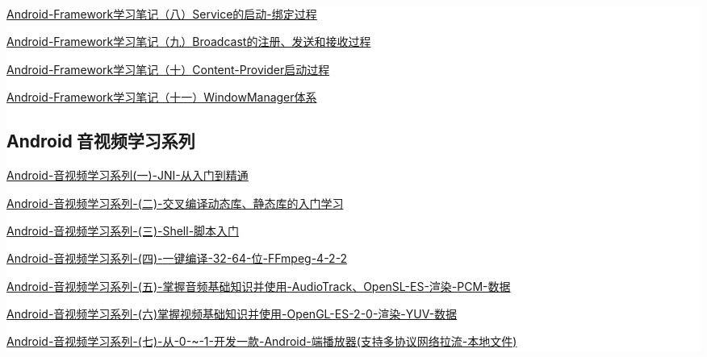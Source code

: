 [Android-Framework学习笔记（八）Service的启动-绑定过程](https://github.com/Timdk857/Android-Architecture-knowledge-2-/blob/master/Android%20framework/Android-Framework%E5%AD%A6%E4%B9%A0%E7%AC%94%E8%AE%B0%EF%BC%88%E5%85%AB%EF%BC%89Service%E7%9A%84%E5%90%AF%E5%8A%A8-%E7%BB%91%E5%AE%9A%E8%BF%87%E7%A8%8B.md)

[Android-Framework学习笔记（九）Broadcast的注册、发送和接收过程](https://github.com/Timdk857/Android-Architecture-knowledge-2-/blob/master/Android%20framework/Android-Framework%E5%AD%A6%E4%B9%A0%E7%AC%94%E8%AE%B0%EF%BC%88%E4%B9%9D%EF%BC%89Broadcast%E7%9A%84%E6%B3%A8%E5%86%8C%E3%80%81%E5%8F%91%E9%80%81%E5%92%8C%E6%8E%A5%E6%94%B6%E8%BF%87%E7%A8%8B.md)

[Android-Framework学习笔记（十）Content-Provider启动过程](https://github.com/Timdk857/Android-Architecture-knowledge-2-/blob/master/Android%20framework/Android-Framework%E5%AD%A6%E4%B9%A0%E7%AC%94%E8%AE%B0%EF%BC%88%E5%8D%81%EF%BC%89Content-Provider%E5%90%AF%E5%8A%A8%E8%BF%87%E7%A8%8B.md)

[Android-Framework学习笔记（十一）WindowManager体系](https://github.com/Timdk857/Android-Architecture-knowledge-2-/blob/master/Android%20framework/Android-Framework%E5%AD%A6%E4%B9%A0%E7%AC%94%E8%AE%B0%EF%BC%88%E5%8D%81%E4%B8%80%EF%BC%89WindowManager%E4%BD%93%E7%B3%BB.md)

## Android 音视频学习系列

[Android-音视频学习系列(一)-JNI-从入门到精通](https://github.com/Timdk857/Android-Architecture-knowledge-2-/blob/master/Android%20%E9%9F%B3%E8%A7%86%E9%A2%91%E5%AD%A6%E4%B9%A0%E7%B3%BB%E5%88%97/Android-%E9%9F%B3%E8%A7%86%E9%A2%91%E5%AD%A6%E4%B9%A0%E7%B3%BB%E5%88%97(%E4%B8%80)-JNI-%E4%BB%8E%E5%85%A5%E9%97%A8%E5%88%B0%E7%B2%BE%E9%80%9A.md)

[Android-音视频学习系列-(二)-交叉编译动态库、静态库的入门学习](https://github.com/Timdk857/Android-Architecture-knowledge-2-/blob/master/Android%20%E9%9F%B3%E8%A7%86%E9%A2%91%E5%AD%A6%E4%B9%A0%E7%B3%BB%E5%88%97/Android-%E9%9F%B3%E8%A7%86%E9%A2%91%E5%AD%A6%E4%B9%A0%E7%B3%BB%E5%88%97-(%E4%BA%8C)-%E4%BA%A4%E5%8F%89%E7%BC%96%E8%AF%91%E5%8A%A8%E6%80%81%E5%BA%93%E3%80%81%E9%9D%99%E6%80%81%E5%BA%93%E7%9A%84%E5%85%A5%E9%97%A8%E5%AD%A6%E4%B9%A0.md)

[Android-音视频学习系列-(三)-Shell-脚本入门](https://github.com/Timdk857/Android-Architecture-knowledge-2-/blob/master/Android%20%E9%9F%B3%E8%A7%86%E9%A2%91%E5%AD%A6%E4%B9%A0%E7%B3%BB%E5%88%97/Android-%E9%9F%B3%E8%A7%86%E9%A2%91%E5%AD%A6%E4%B9%A0%E7%B3%BB%E5%88%97-(%E4%B8%89)-Shell-%E8%84%9A%E6%9C%AC%E5%85%A5%E9%97%A8.md)

[Android-音视频学习系列-(四)-一键编译-32-64-位-FFmpeg-4-2-2](https://github.com/Timdk857/Android-Architecture-knowledge-2-/blob/master/Android%20%E9%9F%B3%E8%A7%86%E9%A2%91%E5%AD%A6%E4%B9%A0%E7%B3%BB%E5%88%97/Android-%E9%9F%B3%E8%A7%86%E9%A2%91%E5%AD%A6%E4%B9%A0%E7%B3%BB%E5%88%97-(%E5%9B%9B)-%E4%B8%80%E9%94%AE%E7%BC%96%E8%AF%91-32-64-%E4%BD%8D-FFmpeg-4-2-2.md)

[Android-音视频学习系列-(五)-掌握音频基础知识并使用-AudioTrack、OpenSL-ES-渲染-PCM-数据](https://github.com/Timdk857/Android-Architecture-knowledge-2-/blob/master/Android%20%E9%9F%B3%E8%A7%86%E9%A2%91%E5%AD%A6%E4%B9%A0%E7%B3%BB%E5%88%97/Android-%E9%9F%B3%E8%A7%86%E9%A2%91%E5%AD%A6%E4%B9%A0%E7%B3%BB%E5%88%97-(%E4%BA%94)-%E6%8E%8C%E6%8F%A1%E9%9F%B3%E9%A2%91%E5%9F%BA%E7%A1%80%E7%9F%A5%E8%AF%86%E5%B9%B6%E4%BD%BF%E7%94%A8-AudioTrack%E3%80%81OpenSL-ES-%E6%B8%B2%E6%9F%93-PCM-%E6%95%B0%E6%8D%AE.md)

[Android-音视频学习系列-(六)掌握视频基础知识并使用-OpenGL-ES-2-0-渲染-YUV-数据](https://github.com/Timdk857/Android-Architecture-knowledge-2-/blob/master/Android%20%E9%9F%B3%E8%A7%86%E9%A2%91%E5%AD%A6%E4%B9%A0%E7%B3%BB%E5%88%97/Android-%E9%9F%B3%E8%A7%86%E9%A2%91%E5%AD%A6%E4%B9%A0%E7%B3%BB%E5%88%97-(%E5%85%AD)%E6%8E%8C%E6%8F%A1%E8%A7%86%E9%A2%91%E5%9F%BA%E7%A1%80%E7%9F%A5%E8%AF%86%E5%B9%B6%E4%BD%BF%E7%94%A8-OpenGL-ES-2-0-%E6%B8%B2%E6%9F%93-YUV-%E6%95%B0%E6%8D%AE.md)

[Android-音视频学习系列-(七)-从-0-~-1-开发一款-Android-端播放器(支持多协议网络拉流-本地文件)](https://github.com/Timdk857/Android-Architecture-knowledge-2-/blob/master/Android%20%E9%9F%B3%E8%A7%86%E9%A2%91%E5%AD%A6%E4%B9%A0%E7%B3%BB%E5%88%97/Android-%E9%9F%B3%E8%A7%86%E9%A2%91%E5%AD%A6%E4%B9%A0%E7%B3%BB%E5%88%97-(%E4%B8%83)-%E4%BB%8E-0-~-1-%E5%BC%80%E5%8F%91%E4%B8%80%E6%AC%BE-Android-%E7%AB%AF%E6%92%AD%E6%94%BE%E5%99%A8(%E6%94%AF%E6%8C%81%E5%A4%9A%E5%8D%8F%E8%AE%AE%E7%BD%91%E7%BB%9C%E6%8B%89%E6%B5%81-%E6%9C%AC%E5%9C%B0%E6%96%87%E4%BB%B6).md)
